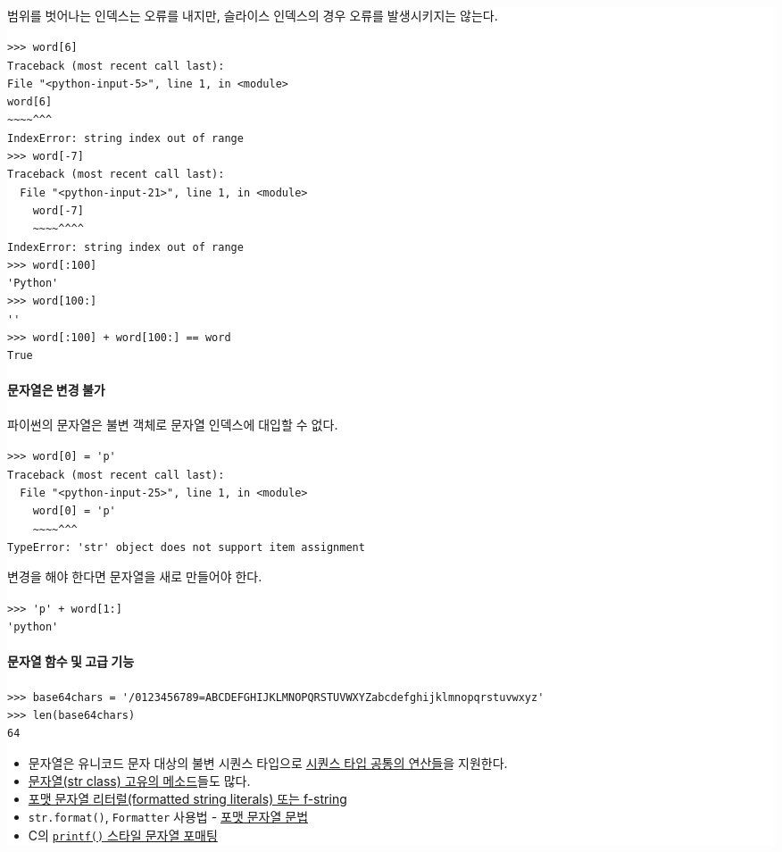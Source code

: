 범위를 벗어나는 인덱스는 오류를 내지만, 슬라이스 인덱스의 경우 오류를 발생시키지는 않는다.

```
>>> word[6]
Traceback (most recent call last):
File "<python-input-5>", line 1, in <module>
word[6]
~~~~^^^
IndexError: string index out of range
>>> word[-7]
Traceback (most recent call last):
  File "<python-input-21>", line 1, in <module>
    word[-7]
    ~~~~^^^^
IndexError: string index out of range
>>> word[:100]
'Python'
>>> word[100:]
''
>>> word[:100] + word[100:] == word
True
```

#### 문자열은 변경 불가

파이썬의 문자열은 불변 객체로 문자열 인덱스에 대입할 수 없다.

```
>>> word[0] = 'p'
Traceback (most recent call last):
  File "<python-input-25>", line 1, in <module>
    word[0] = 'p'
    ~~~~^^^
TypeError: 'str' object does not support item assignment
```

변경을 해야 한다면 문자열을 새로 만들어야 한다.

```
>>> 'p' + word[1:]
'python'
```

#### 문자열 함수 및 고급 기능

```
>>> base64chars = '/0123456789=ABCDEFGHIJKLMNOPQRSTUVWXYZabcdefghijklmnopqrstuvwxyz'
>>> len(base64chars)
64
```

* 문자열은 유니코드 문자 대상의 불변 시퀀스 타입으로 [시퀀스 타입 공통의 연산들](https://docs.python.org/ko/3.12/library/stdtypes.html#common-sequence-operations)을 지원한다.
* [문자열(str class) 고유의 메소드](https://docs.python.org/ko/3.12/library/stdtypes.html#string-methods)들도 많다.
* [포맷 문자열 리터럴(formatted string literals) 또는 f-string](https://docs.python.org/ko/3.12/reference/lexical_analysis.html#f-strings)
* `str.format()`, `Formatter` 사용법 - [포맷 문자열 문법](https://docs.python.org/ko/3.12/library/string.html#formatstrings)
* C의 [`printf()` 스타일 문자열 포매팅](https://docs.python.org/ko/3.12/library/stdtypes.html#old-string-formatting)
